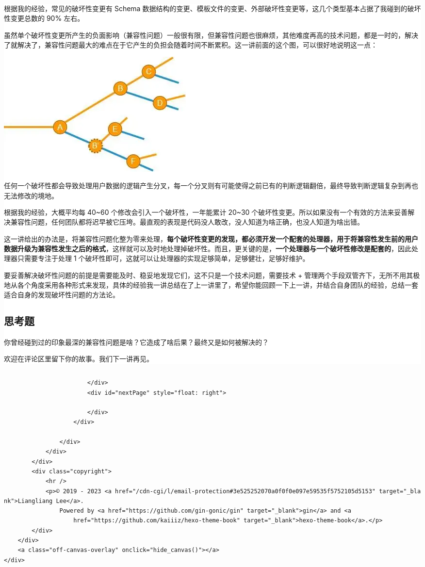 <p>根据我的经验，常见的破坏性变更有 Schema 数据结构的变更、模板文件的变更、外部破坏性变更等，这几个类型基本占据了我碰到的破坏性变更总数的 90% 左右。</p>

<p>虽然单个破坏性变更所产生的负面影响（兼容性问题）一般很有限，但兼容性问题也很麻烦，其他难度再高的技术问题，都是一时的，解决了就解决了，兼容性问题最大的难点在于它产生的负担会随着时间不断累积。这一讲前面的这个图，可以很好地说明这一点：</p>

<p><img src="assets/88fc4d25dfbef20a141ceb58ayy48994-20221012235333-cmjocic.jpg" alt="" /></p>

<p>任何一个破坏性都会导致处理用户数据的逻辑产生分叉，每一个分叉则有可能使得之前已有的判断逻辑翻倍，最终导致判断逻辑复杂到再也无法修改的境地。</p>

<p>根据我的经验，大概平均每 40~60 个修改会引入一个破坏性，一年能累计 20~30 个破坏性变更。所以如果没有一个有效的方法来妥善解决兼容性问题，任何团队都将迟早被它压垮。最直观的表现是代码没人敢改，没人知道为啥正确，也没人知道为啥出错。</p>

<p>这一讲给出的办法是，将兼容性问题化整为零来处理，<strong>每个破坏性变更的发现，都必须开发一个配套的处理器，用于将兼容性发生前的用户数据升级为兼容性发生之后的格式</strong>，这样就可以及时地处理掉破坏性。而且，更关键的是，<strong>一个处理器与一个破坏性修改是配套的</strong>，因此处理器只需要专注于处理 1 个破坏性即可，这就可以让处理器的实现足够简单，足够健壮，足够好维护。</p>

<p>要妥善解决破坏性问题的前提是需要能及时、稳妥地发现它们，这不只是一个技术问题，需要技术 + 管理两个手段双管齐下，无所不用其极地从各个角度采用各种形式来发现，具体的经验我一讲总结在了上一讲里了，希望你能回顾一下上一讲，并结合自身团队的经验，总结一套适合自身的发现破坏性问题的方法论。</p>

<h2 id="思考题">思考题</h2>

<p>你曾经碰到过的印象最深的兼容性问题是啥？它造成了啥后果？最终又是如何被解决的？</p>

<p>欢迎在评论区里留下你的故事。我们下一讲再见。</p>
</div>
                        </div>
                        <div>
                            <div id="prePage" style="float: left">

                            </div>
                            <div id="nextPage" style="float: right">

                            </div>
                        </div>

                    </div>
                </div>
            </div>
            <div class="copyright">
                <hr />
                <p>© 2019 - 2023 <a href="/cdn-cgi/l/email-protection#3e525252070a0f0f0e097e59535f5752105d5153" target="_blank">Liangliang Lee</a>.
                    Powered by <a href="https://github.com/gin-gonic/gin" target="_blank">gin</a> and <a
                        href="https://github.com/kaiiiz/hexo-theme-book" target="_blank">hexo-theme-book</a>.</p>
            </div>
        </div>
        <a class="off-canvas-overlay" onclick="hide_canvas()"></a>
    </div>